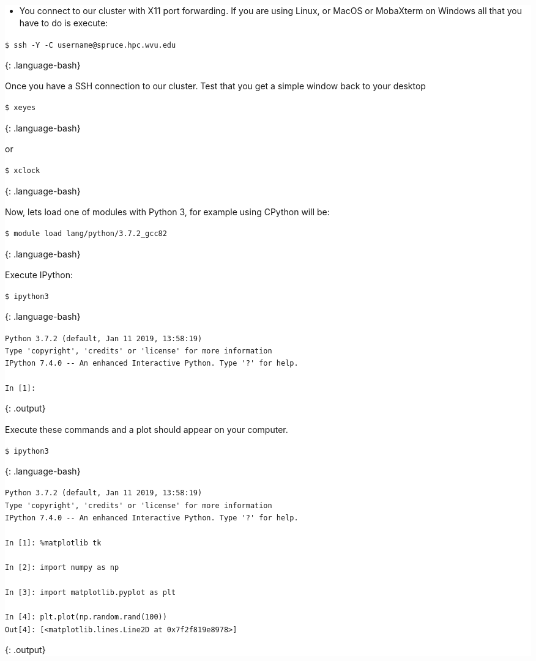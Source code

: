    * You connect to our cluster with X11 port forwarding. If you are using Linux, or MacOS or MobaXterm on Windows all that you have to do is execute:

~~~
$ ssh -Y -C username@spruce.hpc.wvu.edu
~~~
{: .language-bash}

Once you have a SSH connection to our cluster. Test that you get a simple window back to your desktop

~~~
$ xeyes
~~~
{: .language-bash}

or

~~~
$ xclock
~~~
{: .language-bash}

Now, lets load one of modules with Python 3, for example using CPython will be:

~~~
$ module load lang/python/3.7.2_gcc82
~~~
{: .language-bash}

Execute IPython:

~~~
$ ipython3
~~~
{: .language-bash}
~~~
Python 3.7.2 (default, Jan 11 2019, 13:58:19)
Type 'copyright', 'credits' or 'license' for more information
IPython 7.4.0 -- An enhanced Interactive Python. Type '?' for help.

In [1]:                          
~~~
{: .output}

Execute these commands and a plot should appear on your computer.

~~~
$ ipython3
~~~
{: .language-bash}
~~~
Python 3.7.2 (default, Jan 11 2019, 13:58:19)
Type 'copyright', 'credits' or 'license' for more information
IPython 7.4.0 -- An enhanced Interactive Python. Type '?' for help.

In [1]: %matplotlib tk

In [2]: import numpy as np

In [3]: import matplotlib.pyplot as plt

In [4]: plt.plot(np.random.rand(100))
Out[4]: [<matplotlib.lines.Line2D at 0x7f2f819e8978>]
~~~
{: .output}

